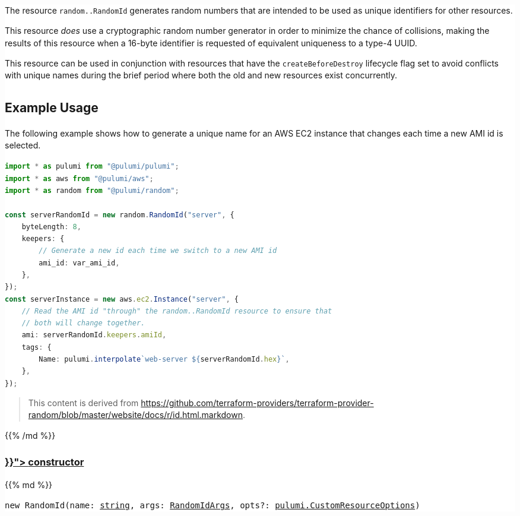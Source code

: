 The resource `random..RandomId` generates random numbers that are intended to be
used as unique identifiers for other resources.

This resource *does* use a cryptographic random number generator in order
to minimize the chance of collisions, making the results of this resource
when a 16-byte identifier is requested of equivalent uniqueness to a
type-4 UUID.

This resource can be used in conjunction with resources that have
the `createBeforeDestroy` lifecycle flag set to avoid conflicts with
unique names during the brief period where both the old and new resources
exist concurrently.

## Example Usage

The following example shows how to generate a unique name for an AWS EC2
instance that changes each time a new AMI id is selected.

```typescript
import * as pulumi from "@pulumi/pulumi";
import * as aws from "@pulumi/aws";
import * as random from "@pulumi/random";

const serverRandomId = new random.RandomId("server", {
    byteLength: 8,
    keepers: {
        // Generate a new id each time we switch to a new AMI id
        ami_id: var_ami_id,
    },
});
const serverInstance = new aws.ec2.Instance("server", {
    // Read the AMI id "through" the random..RandomId resource to ensure that
    // both will change together.
    ami: serverRandomId.keepers.amiId,
    tags: {
        Name: pulumi.interpolate`web-server ${serverRandomId.hex}`,
    },
});
```

> This content is derived from https://github.com/terraform-providers/terraform-provider-random/blob/master/website/docs/r/id.html.markdown.

{{% /md %}}
<h3 class="pdoc-member-header" id="RandomId-constructor">
<a class="pdoc-child-name" href="{{< pkg-url pkg="random" path="randomId.ts#L110" >}}"> <b>constructor</b></a>
</h3>
<div class="pdoc-member-contents">
{{% md %}}

<pre class="highlight"><span class='kd'></span><span class='kd'>new</span> RandomId(name: <span class='kd'><a href='https://developer.mozilla.org/en-US/docs/Web/JavaScript/Reference/Global_Objects/String'>string</a></span>, args: <a href='#RandomIdArgs'>RandomIdArgs</a>, opts?: <a href='/docs/reference/pkg/nodejs/pulumi/pulumi/#CustomResourceOptions'>pulumi.CustomResourceOptions</a>)</pre>
